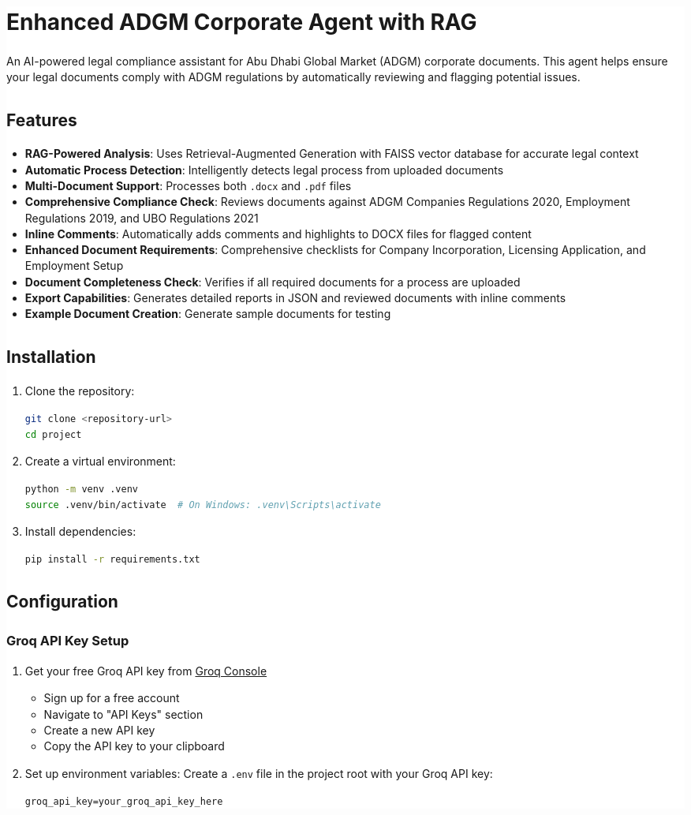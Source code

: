 # Enhanced ADGM Corporate Agent with RAG

An AI-powered legal compliance assistant for Abu Dhabi Global Market (ADGM) corporate documents. This agent helps ensure your legal documents comply with ADGM regulations by automatically reviewing and flagging potential issues.

## Features

- **RAG-Powered Analysis**: Uses Retrieval-Augmented Generation with FAISS vector database for accurate legal context
- **Automatic Process Detection**: Intelligently detects legal process from uploaded documents
- **Multi-Document Support**: Processes both `.docx` and `.pdf` files
- **Comprehensive Compliance Check**: Reviews documents against ADGM Companies Regulations 2020, Employment Regulations 2019, and UBO Regulations 2021
- **Inline Comments**: Automatically adds comments and highlights to DOCX files for flagged content
- **Enhanced Document Requirements**: Comprehensive checklists for Company Incorporation, Licensing Application, and Employment Setup
- **Document Completeness Check**: Verifies if all required documents for a process are uploaded
- **Export Capabilities**: Generates detailed reports in JSON and reviewed documents with inline comments
- **Example Document Creation**: Generate sample documents for testing

## Installation

1. Clone the repository:
   ```bash
   git clone <repository-url>
   cd project
   ```

2. Create a virtual environment:
   ```bash
   python -m venv .venv
   source .venv/bin/activate  # On Windows: .venv\Scripts\activate
   ```

3. Install dependencies:
   ```bash
   pip install -r requirements.txt
   ```

## Configuration

### Groq API Key Setup

1. Get your free Groq API key from [Groq Console](https://console.groq.com/)
   - Sign up for a free account
   - Navigate to "API Keys" section
   - Create a new API key
   - Copy the API key to your clipboard

2. Set up environment variables:
   Create a `.env` file in the project root with your Groq API key:
   ```
   groq_api_key=your_groq_api_key_here
   ```

